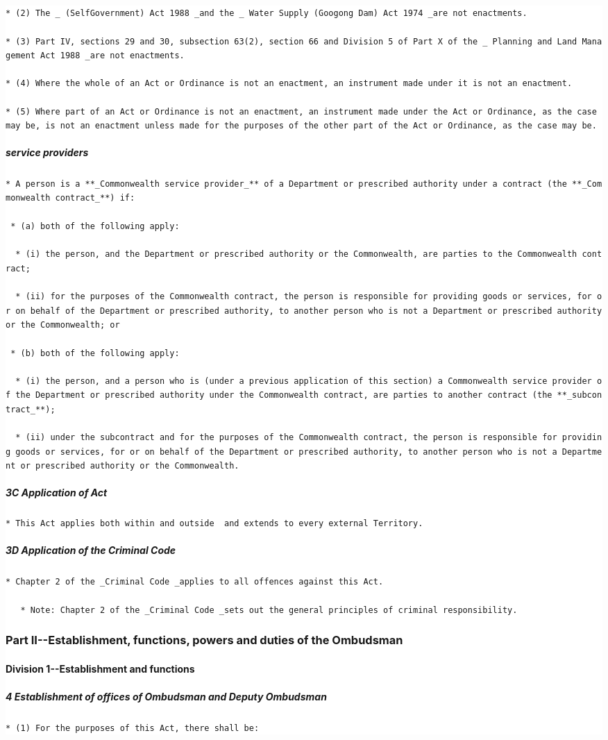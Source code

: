     * (2) The _ (SelfGovernment) Act 1988 _and the _ Water Supply (Googong Dam) Act 1974 _are not enactments.

    * (3) Part IV, sections 29 and 30, subsection 63(2), section 66 and Division 5 of Part X of the _ Planning and Land Management Act 1988 _are not enactments.

    * (4) Where the whole of an Act or Ordinance is not an enactment, an instrument made under it is not an enactment.

    * (5) Where part of an Act or Ordinance is not an enactment, an instrument made under the Act or Ordinance, as the case may be, is not an enactment unless made for the purposes of the other part of the Act or Ordinance, as the case may be.

##### service providers

    * A person is a **_Commonwealth service provider_** of a Department or prescribed authority under a contract (the **_Commonwealth contract_**) if:

     * (a) both of the following apply:

      * (i) the person, and the Department or prescribed authority or the Commonwealth, are parties to the Commonwealth contract;

      * (ii) for the purposes of the Commonwealth contract, the person is responsible for providing goods or services, for or on behalf of the Department or prescribed authority, to another person who is not a Department or prescribed authority or the Commonwealth; or

     * (b) both of the following apply:

      * (i) the person, and a person who is (under a previous application of this section) a Commonwealth service provider of the Department or prescribed authority under the Commonwealth contract, are parties to another contract (the **_subcontract_**);

      * (ii) under the subcontract and for the purposes of the Commonwealth contract, the person is responsible for providing goods or services, for or on behalf of the Department or prescribed authority, to another person who is not a Department or prescribed authority or the Commonwealth.

##### 3C  Application of Act

    * This Act applies both within and outside  and extends to every external Territory.

##### 3D  Application of the Criminal Code

    * Chapter 2 of the _Criminal Code _applies to all offences against this Act.

       * Note: Chapter 2 of the _Criminal Code _sets out the general principles of criminal responsibility.

### Part II--Establishment, functions, powers and duties of the Ombudsman

#### Division 1--Establishment and functions

##### 4  Establishment of offices of Ombudsman and Deputy Ombudsman

    * (1) For the purposes of this Act, there shall be:
